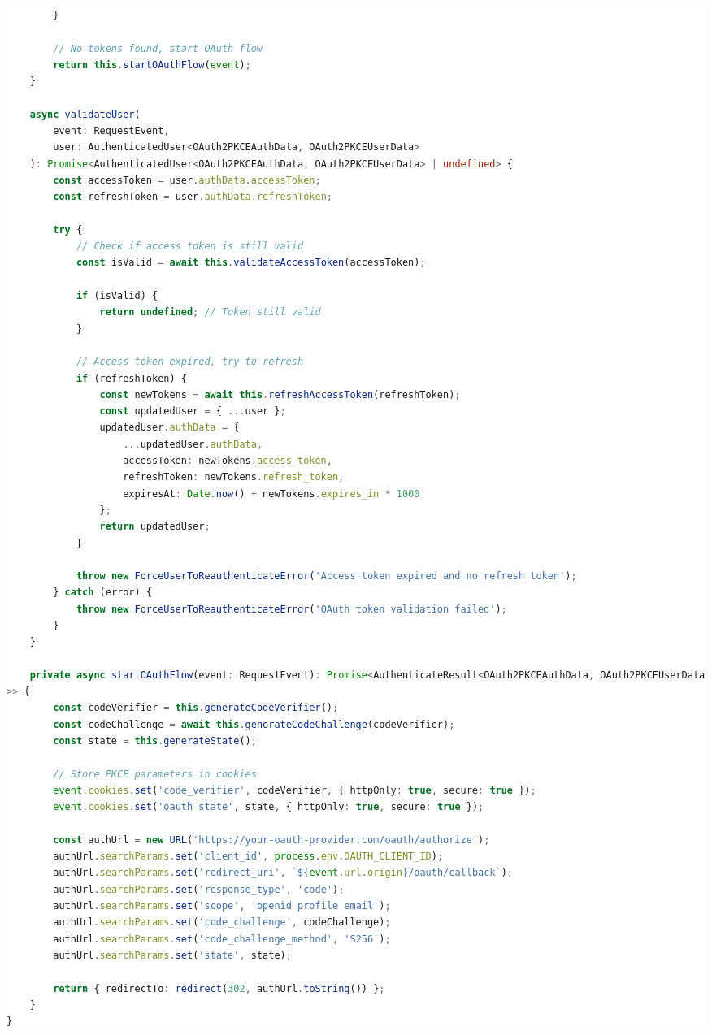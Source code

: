 ```typescript
        }

        // No tokens found, start OAuth flow
        return this.startOAuthFlow(event);
    }

    async validateUser(
        event: RequestEvent,
        user: AuthenticatedUser<OAuth2PKCEAuthData, OAuth2PKCEUserData>
    ): Promise<AuthenticatedUser<OAuth2PKCEAuthData, OAuth2PKCEUserData> | undefined> {
        const accessToken = user.authData.accessToken;
        const refreshToken = user.authData.refreshToken;

        try {
            // Check if access token is still valid
            const isValid = await this.validateAccessToken(accessToken);

            if (isValid) {
                return undefined; // Token still valid
            }

            // Access token expired, try to refresh
            if (refreshToken) {
                const newTokens = await this.refreshAccessToken(refreshToken);
                const updatedUser = { ...user };
                updatedUser.authData = {
                    ...updatedUser.authData,
                    accessToken: newTokens.access_token,
                    refreshToken: newTokens.refresh_token,
                    expiresAt: Date.now() + newTokens.expires_in * 1000
                };
                return updatedUser;
            }

            throw new ForceUserToReauthenticateError('Access token expired and no refresh token');
        } catch (error) {
            throw new ForceUserToReauthenticateError('OAuth token validation failed');
        }
    }

    private async startOAuthFlow(event: RequestEvent): Promise<AuthenticateResult<OAuth2PKCEAuthData, OAuth2PKCEUserData>> {
        const codeVerifier = this.generateCodeVerifier();
        const codeChallenge = await this.generateCodeChallenge(codeVerifier);
        const state = this.generateState();

        // Store PKCE parameters in cookies
        event.cookies.set('code_verifier', codeVerifier, { httpOnly: true, secure: true });
        event.cookies.set('oauth_state', state, { httpOnly: true, secure: true });

        const authUrl = new URL('https://your-oauth-provider.com/oauth/authorize');
        authUrl.searchParams.set('client_id', process.env.OAUTH_CLIENT_ID);
        authUrl.searchParams.set('redirect_uri', `${event.url.origin}/oauth/callback`);
        authUrl.searchParams.set('response_type', 'code');
        authUrl.searchParams.set('scope', 'openid profile email');
        authUrl.searchParams.set('code_challenge', codeChallenge);
        authUrl.searchParams.set('code_challenge_method', 'S256');
        authUrl.searchParams.set('state', state);

        return { redirectTo: redirect(302, authUrl.toString()) };
    }
}
```